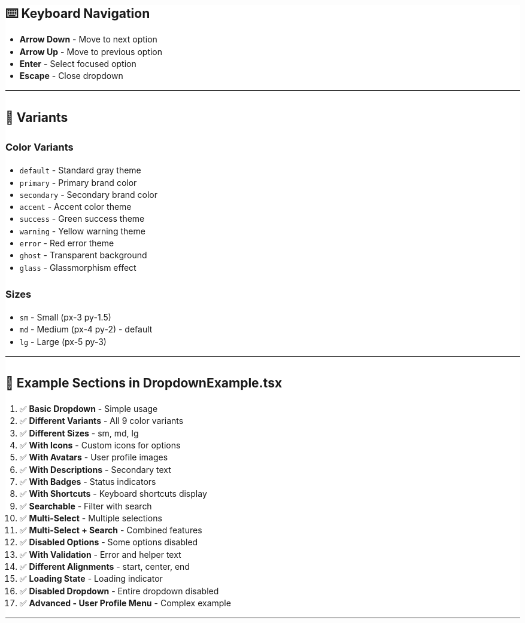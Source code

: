 
## ⌨️ Keyboard Navigation

- **Arrow Down** - Move to next option
- **Arrow Up** - Move to previous option
- **Enter** - Select focused option
- **Escape** - Close dropdown

---

## 🎨 Variants

### Color Variants

- `default` - Standard gray theme
- `primary` - Primary brand color
- `secondary` - Secondary brand color
- `accent` - Accent color theme
- `success` - Green success theme
- `warning` - Yellow warning theme
- `error` - Red error theme
- `ghost` - Transparent background
- `glass` - Glassmorphism effect

### Sizes

- `sm` - Small (px-3 py-1.5)
- `md` - Medium (px-4 py-2) - default
- `lg` - Large (px-5 py-3)

---

## 📝 Example Sections in DropdownExample.tsx

1. ✅ **Basic Dropdown** - Simple usage
2. ✅ **Different Variants** - All 9 color variants
3. ✅ **Different Sizes** - sm, md, lg
4. ✅ **With Icons** - Custom icons for options
5. ✅ **With Avatars** - User profile images
6. ✅ **With Descriptions** - Secondary text
7. ✅ **With Badges** - Status indicators
8. ✅ **With Shortcuts** - Keyboard shortcuts display
9. ✅ **Searchable** - Filter with search
10. ✅ **Multi-Select** - Multiple selections
11. ✅ **Multi-Select + Search** - Combined features
12. ✅ **Disabled Options** - Some options disabled
13. ✅ **With Validation** - Error and helper text
14. ✅ **Different Alignments** - start, center, end
15. ✅ **Loading State** - Loading indicator
16. ✅ **Disabled Dropdown** - Entire dropdown disabled
17. ✅ **Advanced - User Profile Menu** - Complex example

---